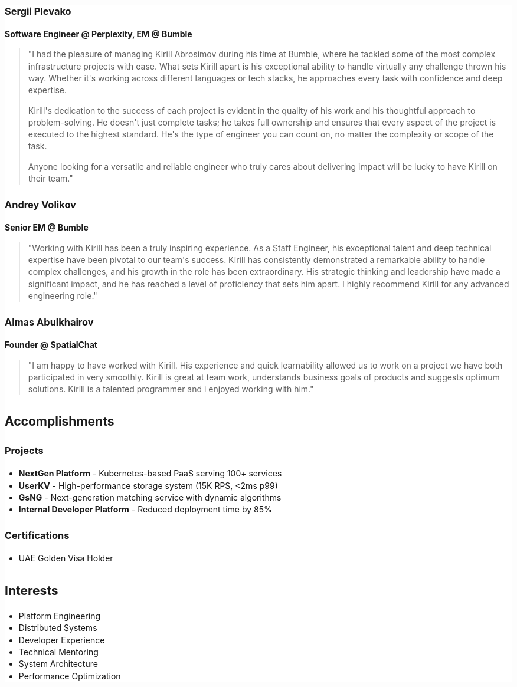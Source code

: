 ### Sergii Plevako
**Software Engineer @ Perplexity, EM @ Bumble**

> "I had the pleasure of managing Kirill Abrosimov during his time at Bumble, where he tackled some of the most complex infrastructure projects with ease. What sets Kirill apart is his exceptional ability to handle virtually any challenge thrown his way. Whether it's working across different languages or tech stacks, he approaches every task with confidence and deep expertise.
>
> Kirill's dedication to the success of each project is evident in the quality of his work and his thoughtful approach to problem-solving. He doesn't just complete tasks; he takes full ownership and ensures that every aspect of the project is executed to the highest standard. He's the type of engineer you can count on, no matter the complexity or scope of the task.
>
> Anyone looking for a versatile and reliable engineer who truly cares about delivering impact will be lucky to have Kirill on their team."

### Andrey Volikov
**Senior EM @ Bumble**

> "Working with Kirill has been a truly inspiring experience. As a Staff Engineer, his exceptional talent and deep technical expertise have been pivotal to our team's success. Kirill has consistently demonstrated a remarkable ability to handle complex challenges, and his growth in the role has been extraordinary. His strategic thinking and leadership have made a significant impact, and he has reached a level of proficiency that sets him apart. I highly recommend Kirill for any advanced engineering role."

### Almas Abulkhairov
**Founder @ SpatialChat**

> "I am happy to have worked with Kirill. His experience and quick learnability allowed us to work on a project we have both participated in very smoothly. Kirill is great at team work, understands business goals of products and suggests optimum solutions. Kirill is a talented programmer and i enjoyed working with him."

## Accomplishments

### Projects
- **NextGen Platform** - Kubernetes-based PaaS serving 100+ services
- **UserKV** - High-performance storage system (15K RPS, <2ms p99)
- **GsNG** - Next-generation matching service with dynamic algorithms
- **Internal Developer Platform** - Reduced deployment time by 85%

### Certifications
- UAE Golden Visa Holder

## Interests
- Platform Engineering
- Distributed Systems
- Developer Experience
- Technical Mentoring
- System Architecture
- Performance Optimization
